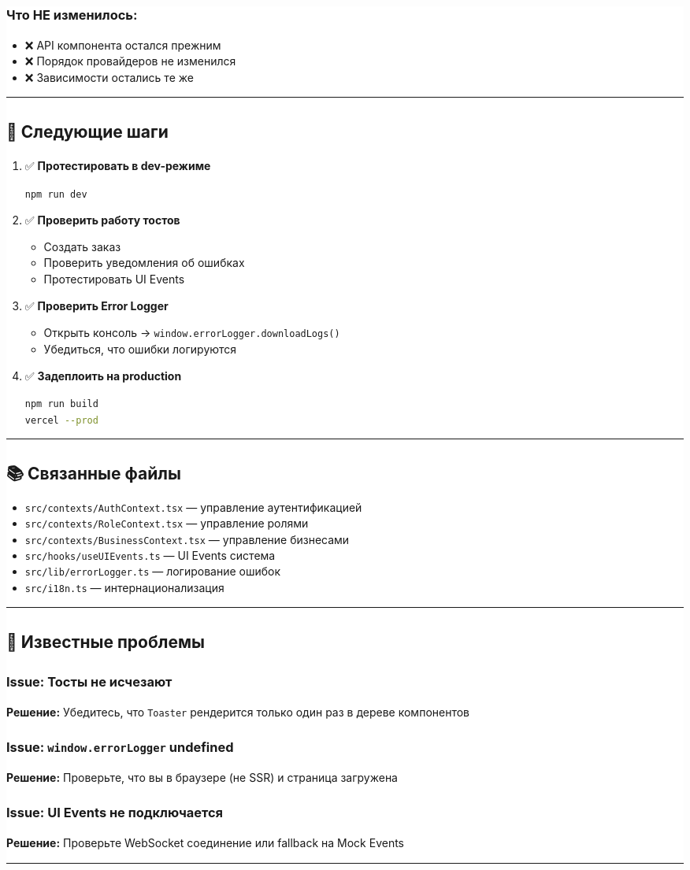 ### Что НЕ изменилось:
- ❌ API компонента остался прежним
- ❌ Порядок провайдеров не изменился
- ❌ Зависимости остались те же

---

## 🎯 Следующие шаги

1. ✅ **Протестировать в dev-режиме**
   ```bash
   npm run dev
   ```

2. ✅ **Проверить работу тостов**
   - Создать заказ
   - Проверить уведомления об ошибках
   - Протестировать UI Events

3. ✅ **Проверить Error Logger**
   - Открыть консоль → `window.errorLogger.downloadLogs()`
   - Убедиться, что ошибки логируются

4. ✅ **Задеплоить на production**
   ```bash
   npm run build
   vercel --prod
   ```

---

## 📚 Связанные файлы

- `src/contexts/AuthContext.tsx` — управление аутентификацией
- `src/contexts/RoleContext.tsx` — управление ролями
- `src/contexts/BusinessContext.tsx` — управление бизнесами
- `src/hooks/useUIEvents.ts` — UI Events система
- `src/lib/errorLogger.ts` — логирование ошибок
- `src/i18n.ts` — интернационализация

---

## 🐛 Известные проблемы

### Issue: Тосты не исчезают
**Решение:** Убедитесь, что `Toaster` рендерится только один раз в дереве компонентов

### Issue: `window.errorLogger` undefined
**Решение:** Проверьте, что вы в браузере (не SSR) и страница загружена

### Issue: UI Events не подключается
**Решение:** Проверьте WebSocket соединение или fallback на Mock Events

---